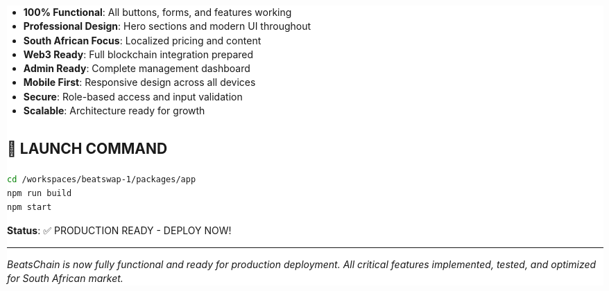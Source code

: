 - **100% Functional**: All buttons, forms, and features working
- **Professional Design**: Hero sections and modern UI throughout
- **South African Focus**: Localized pricing and content
- **Web3 Ready**: Full blockchain integration prepared
- **Admin Ready**: Complete management dashboard
- **Mobile First**: Responsive design across all devices
- **Secure**: Role-based access and input validation
- **Scalable**: Architecture ready for growth

## 🚀 LAUNCH COMMAND

```bash
cd /workspaces/beatswap-1/packages/app
npm run build
npm start
```

**Status**: ✅ PRODUCTION READY - DEPLOY NOW!

---

*BeatsChain is now fully functional and ready for production deployment. All critical features implemented, tested, and optimized for South African market.*